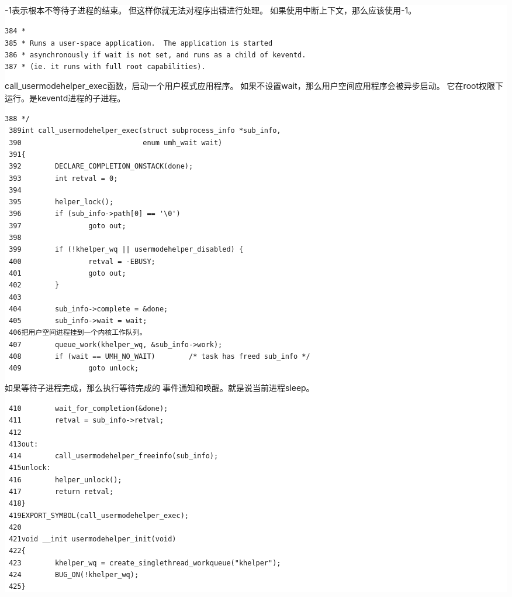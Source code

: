 
-1表示根本不等待子进程的结束。 但这样你就无法对程序出错进行处理。
如果使用中断上下文，那么应该使用-1。

    384 *
    385 * Runs a user-space application.  The application is started
    386 * asynchronously if wait is not set, and runs as a child of keventd.
    387 * (ie. it runs with full root capabilities).

call\_usermodehelper_exec函数，启动一个用户模式应用程序。
如果不设置wait，那么用户空间应用程序会被异步启动。  它在root权限下运行。是keventd进程的子进程。

    388 */
     389int call_usermodehelper_exec(struct subprocess_info *sub_info,
     390                             enum umh_wait wait)
     391{
     392        DECLARE_COMPLETION_ONSTACK(done);
     393        int retval = 0;
     394
     395        helper_lock();
     396        if (sub_info->path[0] == '\0')
     397                goto out;
     398
     399        if (!khelper_wq || usermodehelper_disabled) {
     400                retval = -EBUSY;
     401                goto out;
     402        }
     403
     404        sub_info->complete = &done;
     405        sub_info->wait = wait;
     406把用户空间进程挂到一个内核工作队列。
     407        queue_work(khelper_wq, &sub_info->work);
     408        if (wait == UMH_NO_WAIT)        /* task has freed sub_info */
     409                goto unlock;

如果等待子进程完成，那么执行等待完成的  事件通知和唤醒。就是说当前进程sleep。
 
     410        wait_for_completion(&done);
     411        retval = sub_info->retval;
     412
     413out:
     414        call_usermodehelper_freeinfo(sub_info);
     415unlock:
     416        helper_unlock();
     417        return retval;
     418}
     419EXPORT_SYMBOL(call_usermodehelper_exec);
     420
     421void __init usermodehelper_init(void)
     422{
     423        khelper_wq = create_singlethread_workqueue("khelper");
     424        BUG_ON(!khelper_wq);
     425}
 
